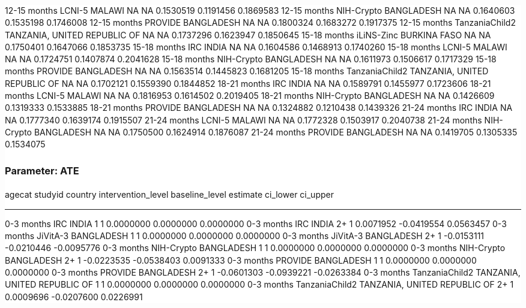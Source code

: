 12-15 months   LCNI-5           MALAWI                         NA                   NA                0.1530519   0.1191456   0.1869583
12-15 months   NIH-Crypto       BANGLADESH                     NA                   NA                0.1640603   0.1535198   0.1746008
12-15 months   PROVIDE          BANGLADESH                     NA                   NA                0.1800324   0.1683272   0.1917375
12-15 months   TanzaniaChild2   TANZANIA, UNITED REPUBLIC OF   NA                   NA                0.1737296   0.1623947   0.1850645
15-18 months   iLiNS-Zinc       BURKINA FASO                   NA                   NA                0.1750401   0.1647066   0.1853735
15-18 months   IRC              INDIA                          NA                   NA                0.1604586   0.1468913   0.1740260
15-18 months   LCNI-5           MALAWI                         NA                   NA                0.1724751   0.1407874   0.2041628
15-18 months   NIH-Crypto       BANGLADESH                     NA                   NA                0.1611973   0.1506617   0.1717329
15-18 months   PROVIDE          BANGLADESH                     NA                   NA                0.1563514   0.1445823   0.1681205
15-18 months   TanzaniaChild2   TANZANIA, UNITED REPUBLIC OF   NA                   NA                0.1702121   0.1559390   0.1844852
18-21 months   IRC              INDIA                          NA                   NA                0.1589791   0.1455977   0.1723606
18-21 months   LCNI-5           MALAWI                         NA                   NA                0.1816953   0.1614502   0.2019405
18-21 months   NIH-Crypto       BANGLADESH                     NA                   NA                0.1426609   0.1319333   0.1533885
18-21 months   PROVIDE          BANGLADESH                     NA                   NA                0.1324882   0.1210438   0.1439326
21-24 months   IRC              INDIA                          NA                   NA                0.1777340   0.1639174   0.1915507
21-24 months   LCNI-5           MALAWI                         NA                   NA                0.1772328   0.1503917   0.2040738
21-24 months   NIH-Crypto       BANGLADESH                     NA                   NA                0.1750500   0.1624914   0.1876087
21-24 months   PROVIDE          BANGLADESH                     NA                   NA                0.1419705   0.1305335   0.1534075


### Parameter: ATE


agecat         studyid          country                        intervention_level   baseline_level      estimate     ci_lower     ci_upper
-------------  ---------------  -----------------------------  -------------------  ---------------  -----------  -----------  -----------
0-3 months     IRC              INDIA                          1                    1                  0.0000000    0.0000000    0.0000000
0-3 months     IRC              INDIA                          2+                   1                  0.0071952   -0.0419554    0.0563457
0-3 months     JiVitA-3         BANGLADESH                     1                    1                  0.0000000    0.0000000    0.0000000
0-3 months     JiVitA-3         BANGLADESH                     2+                   1                 -0.0153111   -0.0210446   -0.0095776
0-3 months     NIH-Crypto       BANGLADESH                     1                    1                  0.0000000    0.0000000    0.0000000
0-3 months     NIH-Crypto       BANGLADESH                     2+                   1                 -0.0223535   -0.0538403    0.0091333
0-3 months     PROVIDE          BANGLADESH                     1                    1                  0.0000000    0.0000000    0.0000000
0-3 months     PROVIDE          BANGLADESH                     2+                   1                 -0.0601303   -0.0939221   -0.0263384
0-3 months     TanzaniaChild2   TANZANIA, UNITED REPUBLIC OF   1                    1                  0.0000000    0.0000000    0.0000000
0-3 months     TanzaniaChild2   TANZANIA, UNITED REPUBLIC OF   2+                   1                  0.0009696   -0.0207600    0.0226991